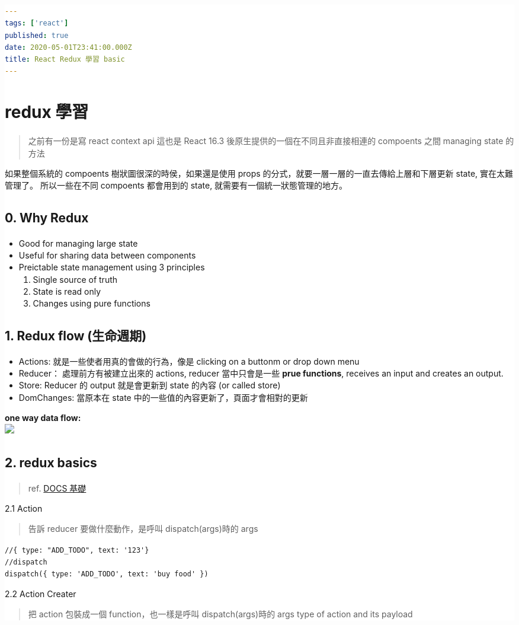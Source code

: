 ```yaml
---
tags: ['react']
published: true
date: 2020-05-01T23:41:00.000Z
title: React Redux 學習 basic
---
```


# redux 學習

> 之前有一份是寫 react context api 這也是 React 16.3 後原生提供的一個在不同且非直接相連的 compoents 之間 managing state 的方法

如果整個系統的 compoents 樹狀圖很深的時侯，如果還是使用 props 的分式，就要一層一層的一直去傳給上層和下層更新 state, 實在太難管理了。
所以一些在不同 compoents 都會用到的 state, 就需要有一個統一狀態管理的地方。

## 0. Why Redux

- Good for managing large state
- Useful for sharing data between components
- Preictable state management using 3 principles
  1. Single source of truth
  2. State is read only
  3. Changes using pure functions

## 1. Redux flow (生命週期)

- Actions: 就是一些使者用真的會做的行為，像是 clicking on a buttonm or drop down menu
- Reducer： 處理前方有被建立出來的 actions, reducer 當中只會是一些 **prue functions**, receives an input and creates an output.
- Store: Reducer 的 output 就是會更新到 state 的內容 (or called store)
- DomChanges: 當原本在 state 中的一些值的內容更新了，頁面才會相對的更新

**one way data flow:**  
![](https://i.imgur.com/Sw2yn17.png)

## 2. redux basics

> ref. [DOCS 基礎](https://chentsulin.github.io/redux/docs/basics/index.html)

2.1 Action

> 告訴 reducer 要做什麼動作，是呼叫 dispatch(args)時的 args

```javascript=
//{ type: "ADD_TODO", text: '123'}
//dispatch
dispatch({ type: 'ADD_TODO', text: 'buy food' })
```

2.2 Action Creater

> 把 action 包裝成一個 function，也一樣是呼叫 dispatch(args)時的 args
> type of action and its payload
